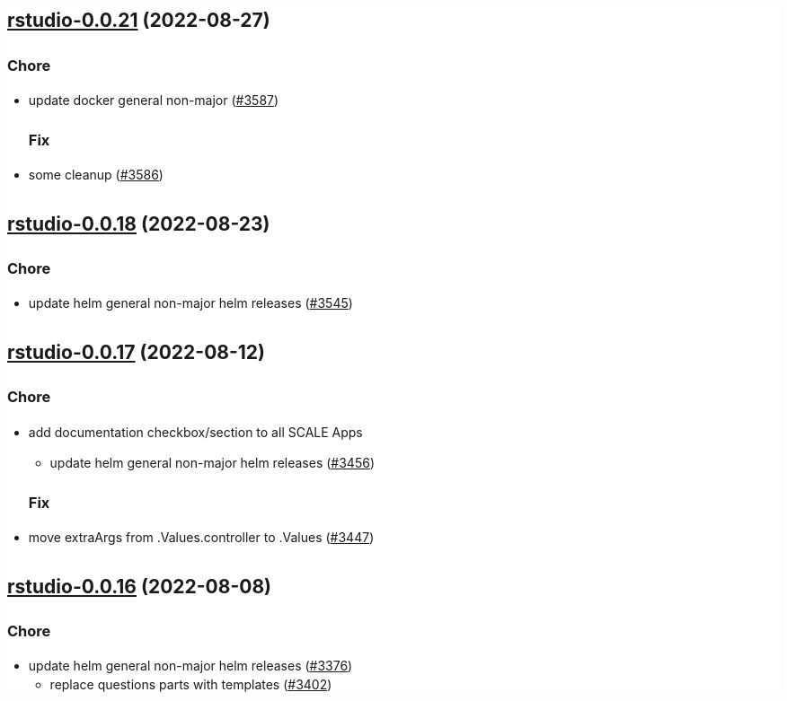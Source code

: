 ## [rstudio-0.0.21](https://github.com/truecharts/charts/compare/rstudio-0.0.18...rstudio-0.0.21) (2022-08-27)

### Chore

- update docker general non-major ([#3587](https://github.com/truecharts/charts/issues/3587))

  ### Fix

- some cleanup ([#3586](https://github.com/truecharts/charts/issues/3586))




## [rstudio-0.0.18](https://github.com/truecharts/charts/compare/rstudio-0.0.17...rstudio-0.0.18) (2022-08-23)

### Chore

- update helm general non-major helm releases ([#3545](https://github.com/truecharts/charts/issues/3545))




## [rstudio-0.0.17](https://github.com/truecharts/charts/compare/rstudio-0.0.16...rstudio-0.0.17) (2022-08-12)

### Chore

- add documentation checkbox/section to all SCALE Apps
  - update helm general non-major helm releases ([#3456](https://github.com/truecharts/charts/issues/3456))

  ### Fix

- move extraArgs from .Values.controller to .Values ([#3447](https://github.com/truecharts/charts/issues/3447))




## [rstudio-0.0.16](https://github.com/truecharts/charts/compare/rstudio-0.0.15...rstudio-0.0.16) (2022-08-08)

### Chore

- update helm general non-major helm releases ([#3376](https://github.com/truecharts/charts/issues/3376))
  - replace questions parts with templates ([#3402](https://github.com/truecharts/charts/issues/3402))



